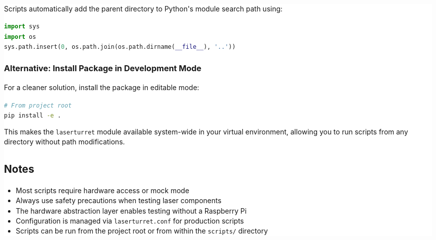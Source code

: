 Scripts automatically add the parent directory to Python's module search path using:

```python
import sys
import os
sys.path.insert(0, os.path.join(os.path.dirname(__file__), '..'))
```

### Alternative: Install Package in Development Mode

For a cleaner solution, install the package in editable mode:

```bash
# From project root
pip install -e .
```

This makes the `laserturret` module available system-wide in your virtual environment, allowing you to run scripts from any directory without path modifications.

## Notes

- Most scripts require hardware access or mock mode
- Always use safety precautions when testing laser components
- The hardware abstraction layer enables testing without a Raspberry Pi
- Configuration is managed via `laserturret.conf` for production scripts
- Scripts can be run from the project root or from within the `scripts/` directory
